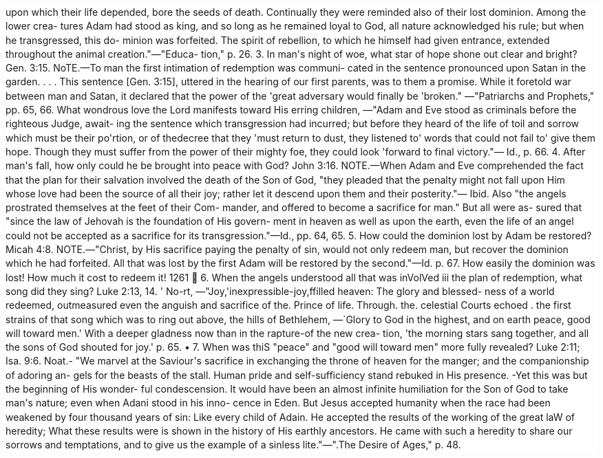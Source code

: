 upon which their life depended, bore the seeds of death. Continually
they were reminded also of their lost dominion. Among the lower crea-
tures Adam had stood as king, and so long as he remained loyal to God,
all nature acknowledged his rule; but when he transgressed, this do-
minion was forfeited. The spirit of rebellion, to which he himself had
given entrance, extended throughout the animal creation."—"Educa-
tion," p. 26.
    3. In man's night of woe, what star of hope shone out clear and
bright? Gen. 3:15.
    NoTE.—To man the first intimation of redemption was communi-
cated in the sentence pronounced upon Satan in the garden. . . . This
sentence [Gen. 3:15], uttered in the hearing of our first parents, was
to them a promise. While it foretold war between man and Satan, it
declared that the power of the 'great adversary would finally be 'broken."
—"Patriarchs and Prophets," pp. 65, 66.
    What wondrous love the Lord manifests toward His erring children,
—"Adam and Eve stood as criminals before the righteous Judge, await-
ing the sentence which transgression had incurred; but before they
heard of the life of toil and sorrow which must be their po'rtion, or of
thedecree that they 'must return to dust, they listened to' words that
could not fail to' give them hope. Though they must suffer from the
power of their mighty foe, they could look 'forward to final victory."—
Id., p. 66.
    4. After man's fall, how only could he be brought into peace with
God? John 3:16.
    NOTE.—When Adam and Eve comprehended the fact that the plan
for their salvation involved the death of the Son of God, "they pleaded
that the penalty might not fall upon Him whose love had been the source
of all their joy; rather let it descend upon them and their posterity."—
Ibid. Also "the angels prostrated themselves at the feet of their Com-
mander, and offered to become a sacrifice for man." But all were as-
sured that "since the law of Jehovah is the foundation of His govern-
ment in heaven as well as upon the earth, even the life of an angel could
not be accepted as a sacrifice for its transgression."—Id., pp. 64, 65.
    5. How could the dominion lost by Adam be restored? Micah 4:8.
    NOTE.—"Christ, by His sacrifice paying the penalty of sin, would not
only redeem man, but recover the dominion which he had forfeited. All
that was lost by the first Adam will be restored by the second."—Id.
p. 67. How easily the dominion was lost! How much it cost to redeem it!
                                1261
     6. When the angels understood all that was inVolVed iii the plan of
redemption, what song did they sing? Luke 2:13, 14.           '
     No-rt, —"Joy,'inexpressible-joy,ffilled heaven: The glory and blessed-
ness of a world redeemed, outmeasured even the anguish and sacrifice
of the. Prince of life. Through. the. celestial Courts echoed . the first
strains of that song which was to ring out above, the hills of Bethlehem,
—`Glory to God in the highest, and on earth peace, good will toward
men.' With a deeper gladness now than in the rapture-of the new crea-
tion, 'the morning stars sang together, and all the sons of God shouted
for joy.'         p. 65.                         •
     7. When was thiS "peace" and "good will toward men" more fully
revealed? Luke 2:11; Isa. 9:6.
     Noat.- "We marvel at the Saviour's sacrifice in exchanging the
throne of heaven for the manger; and the companionship of adoring an-
gels for the beasts of the stall. Human pride and self-sufficiency stand
rebuked in His presence. -Yet this was but the beginning of His wonder-
ful condescension. It would have been an almost infinite humiliation for
the Son of God to take man's nature; even when Adani stood in his inno-
cence in Eden. But Jesus accepted humanity when the race had been
weakened by four thousand years of sin: Like every child of Adain. He
accepted the results of the working of the great laW of heredity; What
these results were is shown in the history of His earthly ancestors. He
came with such a heredity to share our sorrows and temptations, and to
give us the example of a sinless lite."—".The Desire of Ages," p. 48.